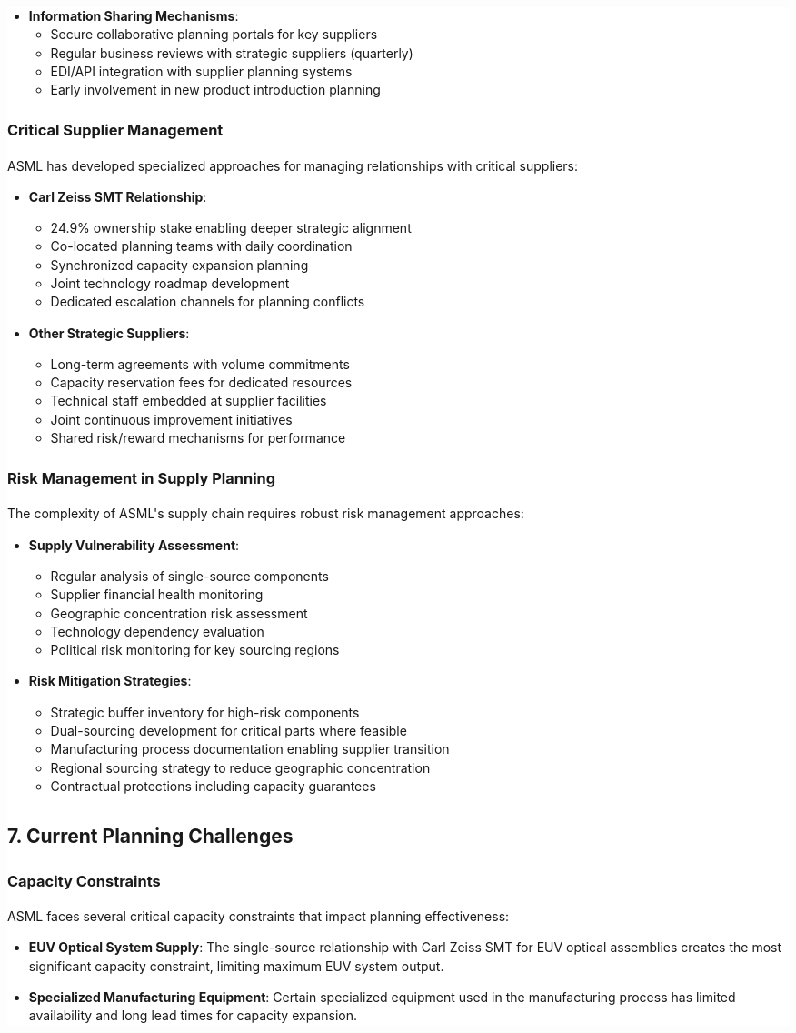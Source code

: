 - **Information Sharing Mechanisms**:
  - Secure collaborative planning portals for key suppliers
  - Regular business reviews with strategic suppliers (quarterly)
  - EDI/API integration with supplier planning systems
  - Early involvement in new product introduction planning

### Critical Supplier Management

ASML has developed specialized approaches for managing relationships with critical suppliers:

- **Carl Zeiss SMT Relationship**:
  - 24.9% ownership stake enabling deeper strategic alignment
  - Co-located planning teams with daily coordination
  - Synchronized capacity expansion planning
  - Joint technology roadmap development
  - Dedicated escalation channels for planning conflicts

- **Other Strategic Suppliers**:
  - Long-term agreements with volume commitments
  - Capacity reservation fees for dedicated resources
  - Technical staff embedded at supplier facilities
  - Joint continuous improvement initiatives
  - Shared risk/reward mechanisms for performance

### Risk Management in Supply Planning

The complexity of ASML's supply chain requires robust risk management approaches:

- **Supply Vulnerability Assessment**:
  - Regular analysis of single-source components
  - Supplier financial health monitoring
  - Geographic concentration risk assessment
  - Technology dependency evaluation
  - Political risk monitoring for key sourcing regions

- **Risk Mitigation Strategies**:
  - Strategic buffer inventory for high-risk components
  - Dual-sourcing development for critical parts where feasible
  - Manufacturing process documentation enabling supplier transition
  - Regional sourcing strategy to reduce geographic concentration
  - Contractual protections including capacity guarantees

## 7. Current Planning Challenges

### Capacity Constraints

ASML faces several critical capacity constraints that impact planning effectiveness:

- **EUV Optical System Supply**: The single-source relationship with Carl Zeiss SMT for EUV optical assemblies creates the most significant capacity constraint, limiting maximum EUV system output.

- **Specialized Manufacturing Equipment**: Certain specialized equipment used in the manufacturing process has limited availability and long lead times for capacity expansion.

